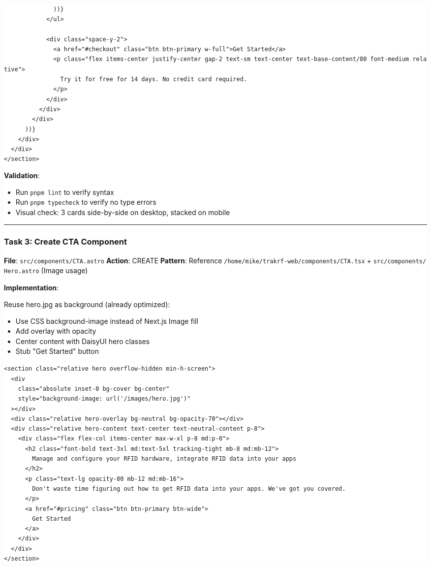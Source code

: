 ```astro
              ))}
            </ul>

            <div class="space-y-2">
              <a href="#checkout" class="btn btn-primary w-full">Get Started</a>
              <p class="flex items-center justify-center gap-2 text-sm text-center text-base-content/80 font-medium relative">
                Try it for free for 14 days. No credit card required.
              </p>
            </div>
          </div>
        </div>
      ))}
    </div>
  </div>
</section>
```

**Validation**:
- Run `pnpm lint` to verify syntax
- Run `pnpm typecheck` to verify no type errors
- Visual check: 3 cards side-by-side on desktop, stacked on mobile

---

### Task 3: Create CTA Component

**File**: `src/components/CTA.astro`
**Action**: CREATE
**Pattern**: Reference `/home/mike/trakrf-web/components/CTA.tsx` + `src/components/Hero.astro` (Image usage)

**Implementation**:

Reuse hero.jpg as background (already optimized):
- Use CSS background-image instead of Next.js Image fill
- Add overlay with opacity
- Center content with DaisyUI hero classes
- Stub "Get Started" button

```astro
<section class="relative hero overflow-hidden min-h-screen">
  <div
    class="absolute inset-0 bg-cover bg-center"
    style="background-image: url('/images/hero.jpg')"
  ></div>
  <div class="relative hero-overlay bg-neutral bg-opacity-70"></div>
  <div class="relative hero-content text-center text-neutral-content p-8">
    <div class="flex flex-col items-center max-w-xl p-8 md:p-0">
      <h2 class="font-bold text-3xl md:text-5xl tracking-tight mb-8 md:mb-12">
        Manage and configure your RFID hardware, integrate RFID data into your apps
      </h2>
      <p class="text-lg opacity-80 mb-12 md:mb-16">
        Don't waste time figuring out how to get RFID data into your apps. We've got you covered.
      </p>
      <a href="#pricing" class="btn btn-primary btn-wide">
        Get Started
      </a>
    </div>
  </div>
</section>
```
